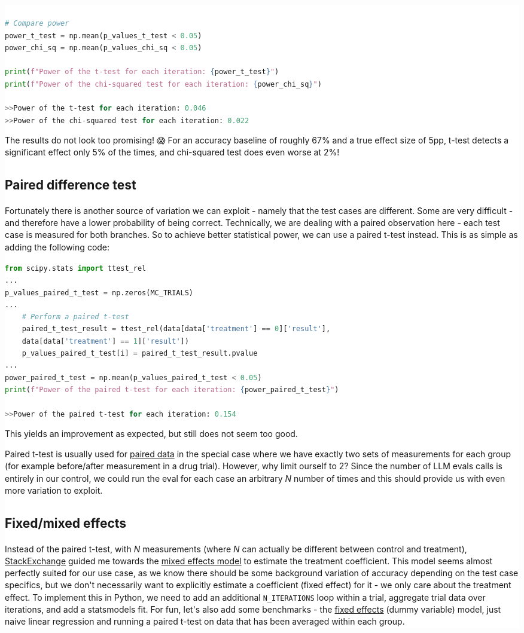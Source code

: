 ```python

# Compare power  
power_t_test = np.mean(p_values_t_test < 0.05)  
power_chi_sq = np.mean(p_values_chi_sq < 0.05)

print(f"Power of the t-test for each iteration: {power_t_test}")  
print(f"Power of the chi-squared test for each iteration: {power_chi_sq}")

>>Power of the t-test for each iteration: 0.046
>>Power of the chi-squared test for each iteration: 0.022
```


The results do not look too promising! 😱 For an accuracy baseline of roughly 67% and a true effect size of 5pp, t-test detects a significant effect only 5% of the times, and chi-squared test does even worse at 2%! 

## Paired difference test

Fortunately there is another source of variation we can exploit - namely that the test cases are different. Some are very difficult - and therefore have a lower probability of being correct. Technically, we are dealing with a paired observation here - each test case is measured for both branches. So to achieve better statistical power, we can use a paired t-test instead. This is as simple as adding the following code:

```python
from scipy.stats import ttest_rel
...
p_values_paired_t_test = np.zeros(MC_TRIALS)
...
	# Perform a paired t-test  
	paired_t_test_result = ttest_rel(data[data['treatment'] == 0]['result'],  
	data[data['treatment'] == 1]['result'])  
	p_values_paired_t_test[i] = paired_t_test_result.pvalue
...
power_paired_t_test = np.mean(p_values_paired_t_test < 0.05)
print(f"Power of the paired t-test for each iteration: {power_paired_t_test}")

>>Power of the paired t-test for each iteration: 0.154
```
This yields an improvement as expected, but still does not seem too good. 

Paired t-test is usually used for [paired data](https://en.wikipedia.org/wiki/Paired_data) in the special case where we have exactly two sets of measurements for each group (for example before/after measurement in a drug trial). However, why limit ourself to 2? Since the number of LLM evals calls is entirely in our control, we could run the eval for each case an arbitrary $N$ number of times and this should provide us with even more variation to exploit. 

## Fixed/mixed effects

Instead of the paired t-test, with $N$ measurements (where $N$ can actually be different between control and treatment), [StackExchange](https://stats.stackexchange.com/questions/507154/paired-t-test-with-multiple-measurements-per-pair) guided me towards the [mixed effects model](https://www.tjmahr.com/plotting-partial-pooling-in-mixed-effects-models/) to estimate the treatment coefficient. This model seems almost perfectly suited for our use case, as we know there should be some background variation of accuracy depending on the test case specifics, but we don't necessarily want to explicitly estimate a coefficient (fixed effect) for it - we only care about the treatment effect. To implement this in Python, we need to add an additional `N_ITERATIONS` loop within a trial, aggregate trial data over iterations, and add a statsmodels fit. For fun, let's also add some benchmarks - the [fixed effects](https://en.wikipedia.org/wiki/Fixed_effects_model) (dummy variable) model, just naive linear regression and running a paired t-test on data that has been averaged within each group.
